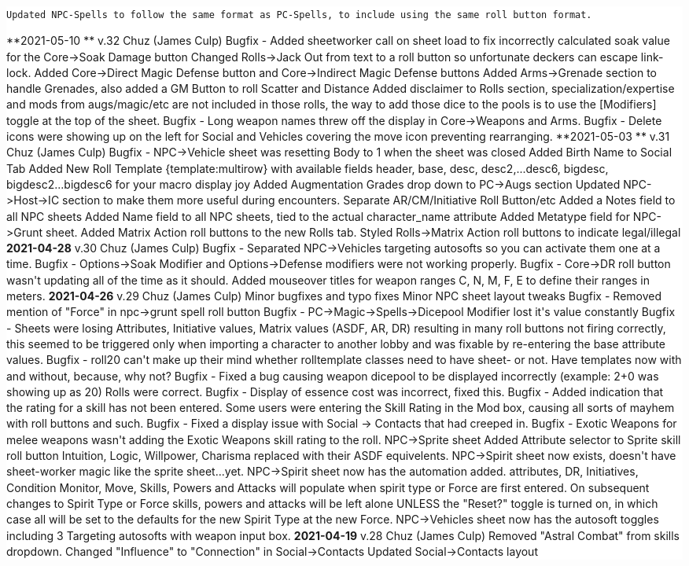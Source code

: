 	Updated NPC-Spells to follow the same format as PC-Spells, to include using the same roll button format.
**2021-05-10 ** v.32 Chuz (James Culp)
	Bugfix - Added sheetworker call on sheet load to fix incorrectly calculated soak value for the Core->Soak Damage button
	Changed Rolls->Jack Out from text to a roll button so unfortunate deckers can escape link-lock.
	Added Core->Direct Magic Defense button and Core->Indirect Magic Defense buttons
	Added Arms->Grenade section to handle Grenades, also added a GM Button to roll Scatter and Distance
	Added disclaimer to Rolls section, specialization/expertise and mods from augs/magic/etc are not included in those rolls, the way to add those dice to the pools is to use the [Modifiers] toggle at the top of the sheet.
	Bugfix - Long weapon names threw off the display in Core->Weapons and Arms.
	Bugfix - Delete icons were showing up on the left for Social and Vehicles covering the move icon preventing rearranging.
**2021-05-03 ** v.31 Chuz (James Culp)
	Bugfix - NPC->Vehicle sheet was resetting Body to 1 when the sheet was closed
	Added Birth Name to Social Tab
	Added New Roll Template {template:multirow} with available fields header, base, desc, desc2,...desc6, bigdesc, bigdesc2...bigdesc6 for your macro display joy
	Added Augmentation Grades drop down to PC->Augs section
	Updated NPC->Host->IC section to make them more useful during encounters.  Separate AR/CM/Initiative Roll Button/etc
	Added a Notes field to all NPC sheets
	Added Name field to all NPC sheets, tied to the actual character_name attribute
	Added Metatype field for NPC->Grunt sheet.
	Added Matrix Action roll buttons to the new Rolls tab.
	Styled Rolls->Matrix Action roll buttons to indicate legal/illegal
**2021-04-28** v.30 Chuz (James Culp)
	Bugfix - Separated NPC->Vehicles targeting autosofts so you can activate them one at a time.
	Bugfix - Options->Soak Modifier and Options->Defense modifiers were not working properly.
	Bugfix - Core->DR roll button wasn't updating all of the time as it should.
	Added mouseover titles for weapon ranges C, N, M, F, E to define their ranges in meters.
**2021-04-26** v.29 Chuz (James Culp)
	Minor bugfixes and typo fixes
	Minor NPC sheet layout tweaks
	Bugfix - Removed mention of "Force" in npc->grunt spell roll button
	Bugfix - PC->Magic->Spells->Dicepool Modifier lost it's value constantly
	Bugfix - Sheets were losing Attributes, Initiative values, Matrix values (ASDF, AR, DR) resulting in many roll buttons not firing correctly, this seemed to be triggered only when importing a character to another lobby and was fixable by re-entering the base attribute values.
	Bugfix - roll20 can't make up their mind whether rolltemplate classes need to have sheet- or not.  Have templates now with and without, because, why not?
	Bugfix - Fixed a bug causing weapon dicepool to be displayed incorrectly (example: 2+0 was showing up as 20)  Rolls were correct.
	Bugfix - Display of essence cost was incorrect, fixed this.
	Bugfix - Added indication that the rating for a skill has not been entered.  Some users were entering the Skill Rating in the Mod box, causing all sorts of mayhem with roll buttons and such.
	Bugfix - Fixed a display issue with Social -> Contacts that had creeped in.
	Bugfix - Exotic Weapons for melee weapons wasn't adding the Exotic Weapons skill rating to the roll.
	NPC->Sprite sheet Added Attribute selector to Sprite skill roll button Intuition, Logic, Willpower, Charisma replaced with their ASDF equivelents.
	NPC->Spirit sheet now exists, doesn't have sheet-worker magic like the sprite sheet...yet.
	NPC->Spirit sheet now has the automation added.  attributes, DR, Initiatives, Condition Monitor, Move, Skills, Powers and Attacks will populate when spirit type or Force are first entered.  On subsequent changes to Spirit Type or Force skills, powers and attacks will be left alone UNLESS the "Reset?" toggle is turned on, in which case all will be set to the defaults for the new Spirit Type at the new Force.
	NPC->Vehicles sheet now has the autosoft toggles including 3 Targeting autosofts with weapon input box.
**2021-04-19** v.28 Chuz (James Culp)
	Removed "Astral Combat" from skills dropdown.
	Changed "Influence" to "Connection" in Social->Contacts
	Updated Social->Contacts layout